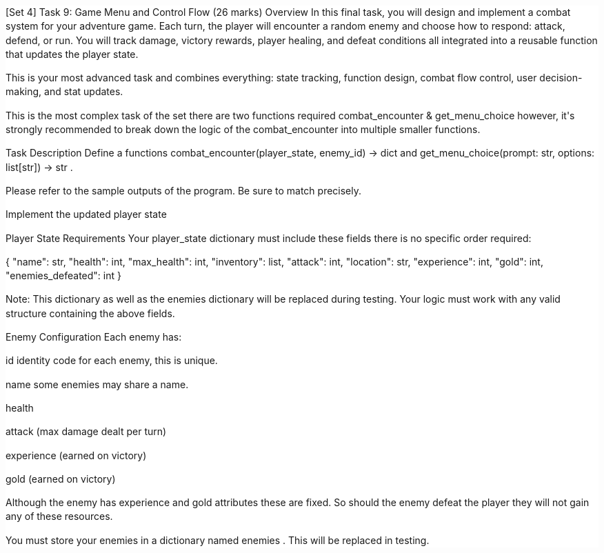 [Set 4] Task 9: Game Menu and Control Flow (26 marks)
Overview
In this final task, you will design and implement a combat system for your adventure game. Each turn, the player will encounter a random enemy and choose how to respond: attack, defend, or run. You will track damage, victory rewards, player healing, and defeat conditions all integrated into a reusable function that updates the player state.

This is your most advanced task and combines everything: state tracking, function design, combat flow control, user decision-making, and stat updates.

This is the most complex task of the set there are two functions required combat_encounter & get_menu_choice however, it's strongly recommended to break down the logic of the combat_encounter into multiple smaller functions.

Task Description
Define a functions combat_encounter(player_state, enemy_id) -> dict and get_menu_choice(prompt: str, options: list[str]) -> str .

Please refer to the sample outputs of the program. Be sure to match precisely.

Implement the updated player state

Player State Requirements
Your player_state dictionary must include these fields there is no specific order required:

{
  "name": str,
  "health": int,
  "max_health": int,
  "inventory": list,
  "attack": int,
  "location": str,
  "experience": int,
  "gold": int,
  "enemies_defeated": int
}

Note: This dictionary as well as the enemies dictionary will be replaced during testing. Your logic must work with any valid structure containing the above fields.

Enemy Configuration
Each enemy has:

id identity code for each enemy, this is unique. 

name some enemies may share a name.

health

attack (max damage dealt per turn)

experience (earned on victory)

gold (earned on victory)

Although the enemy has experience and gold attributes these are fixed. So should the enemy defeat the player they will not gain any of these resources.

You must store your enemies in a dictionary named enemies . This will be replaced in testing.
